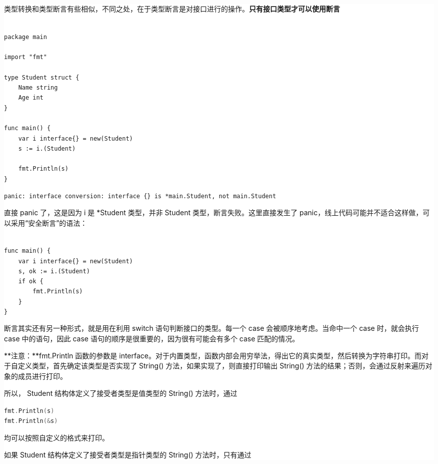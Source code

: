 类型转换和类型断言有些相似，不同之处，在于类型断言是对接口进行的操作。**只有接口类型才可以使用断言**


```

package main

import "fmt"

type Student struct {
    Name string
    Age int
}

func main() {
    var i interface{} = new(Student)
    s := i.(Student)

    fmt.Println(s)
}
```


```
panic: interface conversion: interface {} is *main.Student, not main.Student
```

直接 panic 了，这是因为 i 是 *Student 类型，并非 Student 类型，断言失败。这里直接发生了 panic，线上代码可能并不适合这样做，可以采用“安全断言”的语法：

```

func main() {
    var i interface{} = new(Student)
    s, ok := i.(Student)
    if ok {
        fmt.Println(s)
    }
}
```


断言其实还有另一种形式，就是用在利用 switch 语句判断接口的类型。每一个 case 会被顺序地考虑。当命中一个 case 时，就会执行 case 中的语句，因此 case 语句的顺序是很重要的，因为很有可能会有多个 case 匹配的情况。


**注意：**fmt.Println 函数的参数是 interface。对于内置类型，函数内部会用穷举法，得出它的真实类型，然后转换为字符串打印。而对于自定义类型，首先确定该类型是否实现了 String() 方法，如果实现了，则直接打印输出 String() 方法的结果；否则，会通过反射来遍历对象的成员进行打印。


所以， Student 结构体定义了接受者类型是值类型的 String() 方法时，通过

```go
fmt.Println(s)
fmt.Println(&s)
```
均可以按照自定义的格式来打印。

如果 Student 结构体定义了接受者类型是指针类型的 String() 方法时，只有通过
